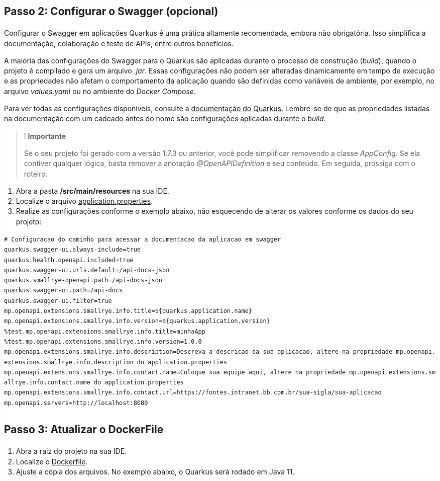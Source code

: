 ## Passo 2: Configurar o Swagger (opcional)

Configurar o Swagger em aplicações Quarkus é uma prática altamente recomendada, embora não obrigatória. Isso simplifica a documentação, colaboração e teste de APIs, entre outros benefícios. 

A maioria das configurações do Swagger para o Quarkus são aplicadas durante o processo de construção (*build*), quando o projeto é compilado e gera um arquivo *.jar*. Essas configurações não podem ser alteradas dinamicamente em tempo de execução e as propriedades não afetam o comportamento da aplicação quando são definidas como variáveis de ambiente, por exemplo, no arquivo *values.yaml* ou no ambiente do *Docker Compose*. 

Para ver todas as configurações disponíveis, consulte a [documentação do Quarkus](https://quarkus.io/guides/openapi-swaggerui#configuration-reference). Lembre-se de que as propriedades listadas na documentação com um cadeado antes do nome são configurações aplicadas durante o *build*.

> :grey_exclamation: **Importante** 
> 
> Se o seu projeto foi gerado com a versão 1.7.3 ou anterior, você pode simplificar removendo a classe *AppConfig*. Se ela contiver qualquer lógica, basta remover a anotação *@OpenAPIDefinition* e seu conteúdo. Em seguida, prossiga com o roteiro.

1. Abra a pasta **/src/main/resources** na sua IDE.
2. Localize o arquivo [application.properties](https://fontes.intranet.bb.com.br/dev/publico/roteiros/-/blob/master/frameworks/quarkus/referencias/arquivos_quarkus.md).
3. Realize as configurações conforme o exemplo abaixo, não esquecendo de alterar os valores conforme os dados do seu projeto:

```properties
# Configuracao do caminho para acessar a documentacao da aplicacao em swagger
quarkus.swagger-ui.always-include=true
quarkus.health.openapi.included=true
quarkus.swagger-ui.urls.default=/api-docs-json
quarkus.smallrye-openapi.path=/api-docs-json
quarkus.swagger-ui.path=/api-docs
quarkus.swagger-ui.filter=true
mp.openapi.extensions.smallrye.info.title=${quarkus.application.name}
mp.openapi.extensions.smallrye.info.version=${quarkus.application.version}
%test.mp.openapi.extensions.smallrye.info.title=minhaApp
%test.mp.openapi.extensions.smallrye.info.version=1.0.0
mp.openapi.extensions.smallrye.info.description=Descreva a descricao da sua aplicacao, altere na propriedade mp.openapi.extensions.smallrye.info.description do application.properties
mp.openapi.extensions.smallrye.info.contact.name=Coloque sua equipe aqui, altere na propriedade mp.openapi.extensions.smallrye.info.contact.name do application.properties
mp.openapi.extensions.smallrye.info.contact.url=https://fontes.intranet.bb.com.br/sua-sigla/sua-aplicacao
mp.openapi.servers=http://localhost:8080
```

## Passo 3: Atualizar o DockerFile 

1. Abra a raiz do projeto na sua IDE.
2. Localize o [Dockerfile](https://fontes.intranet.bb.com.br/dev/publico/roteiros/-/blob/master/frameworks/quarkus/referencias/arquivos_quarkus.md).
3. Ajuste a cópia dos arquivos. No exemplo abaixo, o Quarkus será rodado em Java 11.
